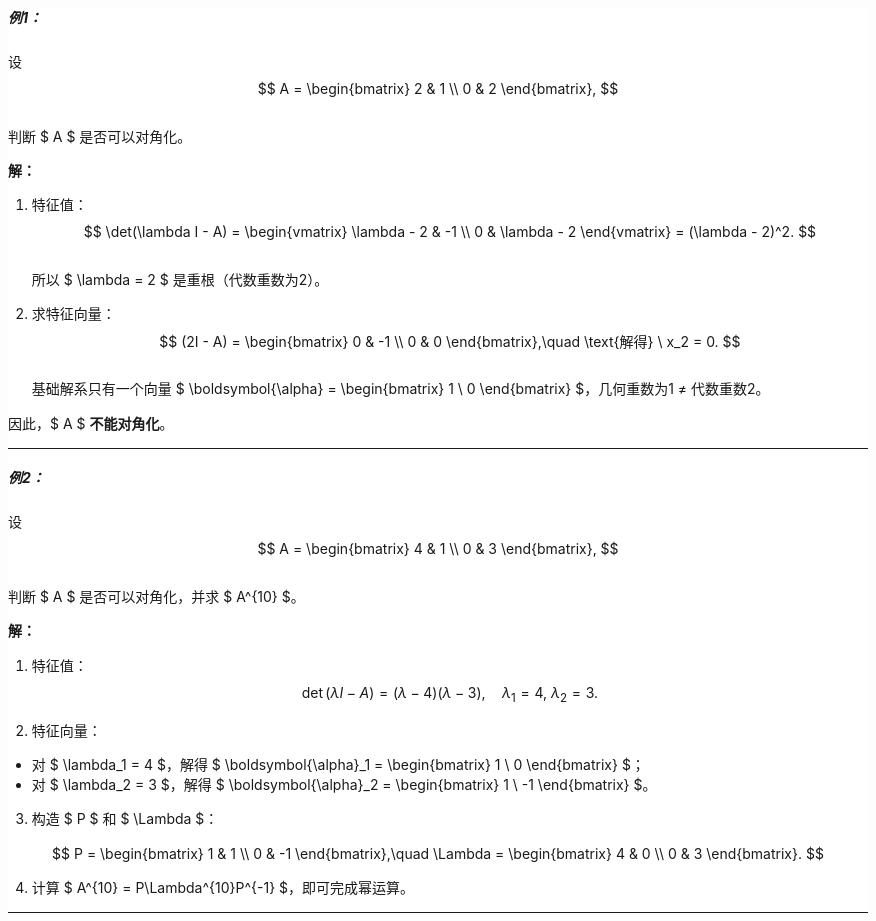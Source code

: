 ##### **例1：**  

设  
$$
A = \begin{bmatrix} 2 & 1 \\ 0 & 2 \end{bmatrix},
$$  
判断 $ A $ 是否可以对角化。

**解：**

1. 特征值：
   $$
   \det(\lambda I - A) = \begin{vmatrix} \lambda - 2 & -1 \\ 0 & \lambda - 2 \end{vmatrix} = (\lambda - 2)^2.
   $$  
   所以 $ \lambda = 2 $ 是重根（代数重数为2）。

2. 求特征向量：
   $$
   (2I - A) = \begin{bmatrix} 0 & -1 \\ 0 & 0 \end{bmatrix},\quad \text{解得} \ x_2 = 0.
   $$  
   基础解系只有一个向量 $ \boldsymbol{\alpha} = \begin{bmatrix} 1 \\ 0 \end{bmatrix} $，几何重数为1 ≠ 代数重数2。

因此，$ A $ **不能对角化**。

---

##### **例2：**  

设  
$$
A = \begin{bmatrix} 4 & 1 \\ 0 & 3 \end{bmatrix},
$$  
判断 $ A $ 是否可以对角化，并求 $ A^{10} $。

**解：**

1. 特征值：
   $$
   \det(\lambda I - A) = (\lambda - 4)(\lambda - 3),\quad \lambda_1 = 4,\ \lambda_2 = 3.
   $$

2. 特征向量：

- 对 $ \lambda_1 = 4 $，解得 $ \boldsymbol{\alpha}_1 = \begin{bmatrix} 1 \\ 0 \end{bmatrix} $；
- 对 $ \lambda_2 = 3 $，解得 $ \boldsymbol{\alpha}_2 = \begin{bmatrix} 1 \\ -1 \end{bmatrix} $。

3. 构造 $ P $ 和 $ \Lambda $：

$$
P = \begin{bmatrix} 1 & 1 \\ 0 & -1 \end{bmatrix},\quad \Lambda = \begin{bmatrix} 4 & 0 \\ 0 & 3 \end{bmatrix}.
$$

4. 计算 $ A^{10} = P\Lambda^{10}P^{-1} $，即可完成幂运算。

---
